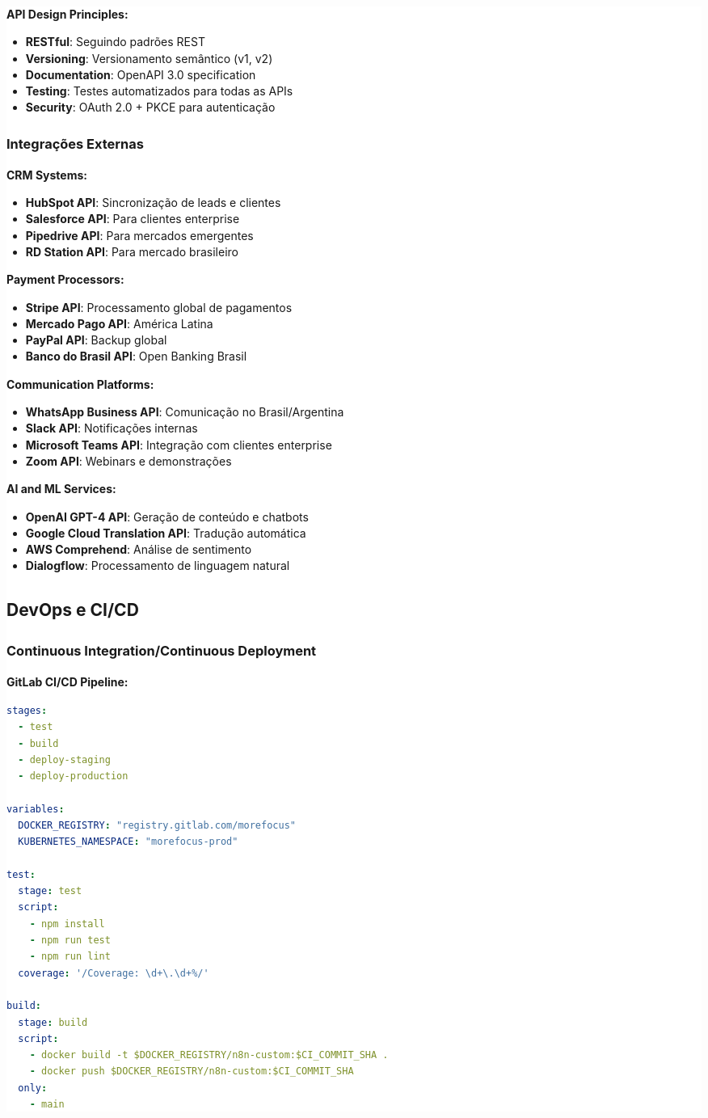 **API Design Principles:**
- **RESTful**: Seguindo padrões REST
- **Versioning**: Versionamento semântico (v1, v2)
- **Documentation**: OpenAPI 3.0 specification
- **Testing**: Testes automatizados para todas as APIs
- **Security**: OAuth 2.0 + PKCE para autenticação

### Integrações Externas

**CRM Systems:**
- **HubSpot API**: Sincronização de leads e clientes
- **Salesforce API**: Para clientes enterprise
- **Pipedrive API**: Para mercados emergentes
- **RD Station API**: Para mercado brasileiro

**Payment Processors:**
- **Stripe API**: Processamento global de pagamentos
- **Mercado Pago API**: América Latina
- **PayPal API**: Backup global
- **Banco do Brasil API**: Open Banking Brasil

**Communication Platforms:**
- **WhatsApp Business API**: Comunicação no Brasil/Argentina
- **Slack API**: Notificações internas
- **Microsoft Teams API**: Integração com clientes enterprise
- **Zoom API**: Webinars e demonstrações

**AI and ML Services:**
- **OpenAI GPT-4 API**: Geração de conteúdo e chatbots
- **Google Cloud Translation API**: Tradução automática
- **AWS Comprehend**: Análise de sentimento
- **Dialogflow**: Processamento de linguagem natural

## DevOps e CI/CD

### Continuous Integration/Continuous Deployment

**GitLab CI/CD Pipeline:**
```yaml
stages:
  - test
  - build
  - deploy-staging
  - deploy-production

variables:
  DOCKER_REGISTRY: "registry.gitlab.com/morefocus"
  KUBERNETES_NAMESPACE: "morefocus-prod"

test:
  stage: test
  script:
    - npm install
    - npm run test
    - npm run lint
  coverage: '/Coverage: \d+\.\d+%/'

build:
  stage: build
  script:
    - docker build -t $DOCKER_REGISTRY/n8n-custom:$CI_COMMIT_SHA .
    - docker push $DOCKER_REGISTRY/n8n-custom:$CI_COMMIT_SHA
  only:
    - main

```